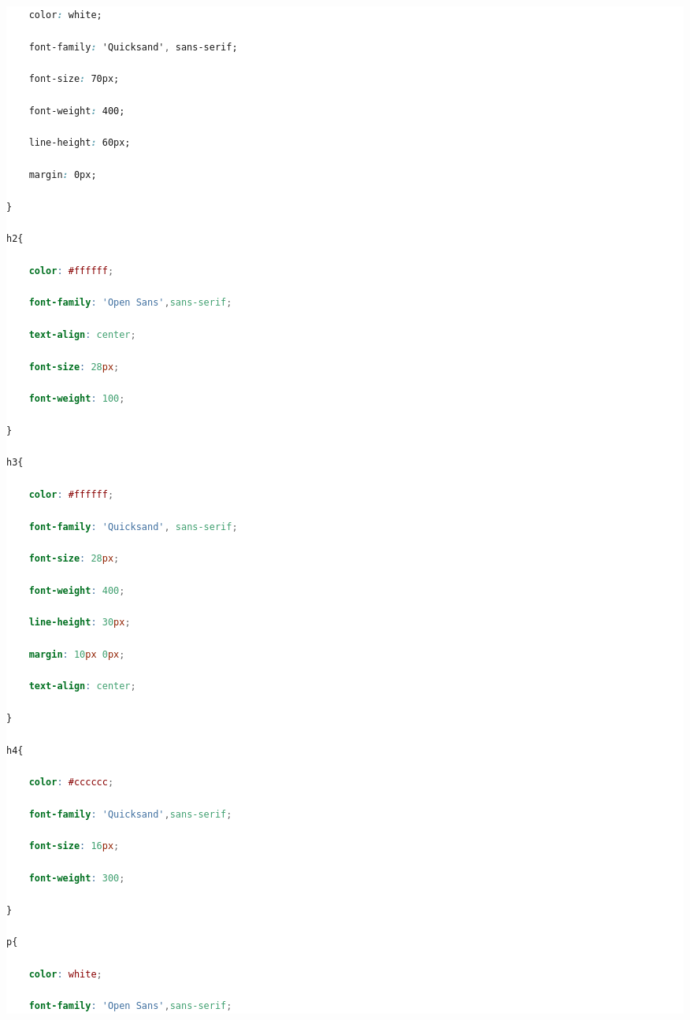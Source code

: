 ```css
    color: white;

    font-family: 'Quicksand', sans-serif;

    font-size: 70px;

    font-weight: 400;

    line-height: 60px;

    margin: 0px;

}

h2{

    color: #ffffff;

    font-family: 'Open Sans',sans-serif;

    text-align: center;

    font-size: 28px;

    font-weight: 100;

}

h3{

    color: #ffffff;

    font-family: 'Quicksand', sans-serif;

    font-size: 28px;

    font-weight: 400;

    line-height: 30px;

    margin: 10px 0px;

    text-align: center;

}

h4{

    color: #cccccc;

    font-family: 'Quicksand',sans-serif;

    font-size: 16px;

    font-weight: 300;

}

p{

    color: white;

    font-family: 'Open Sans',sans-serif;
```